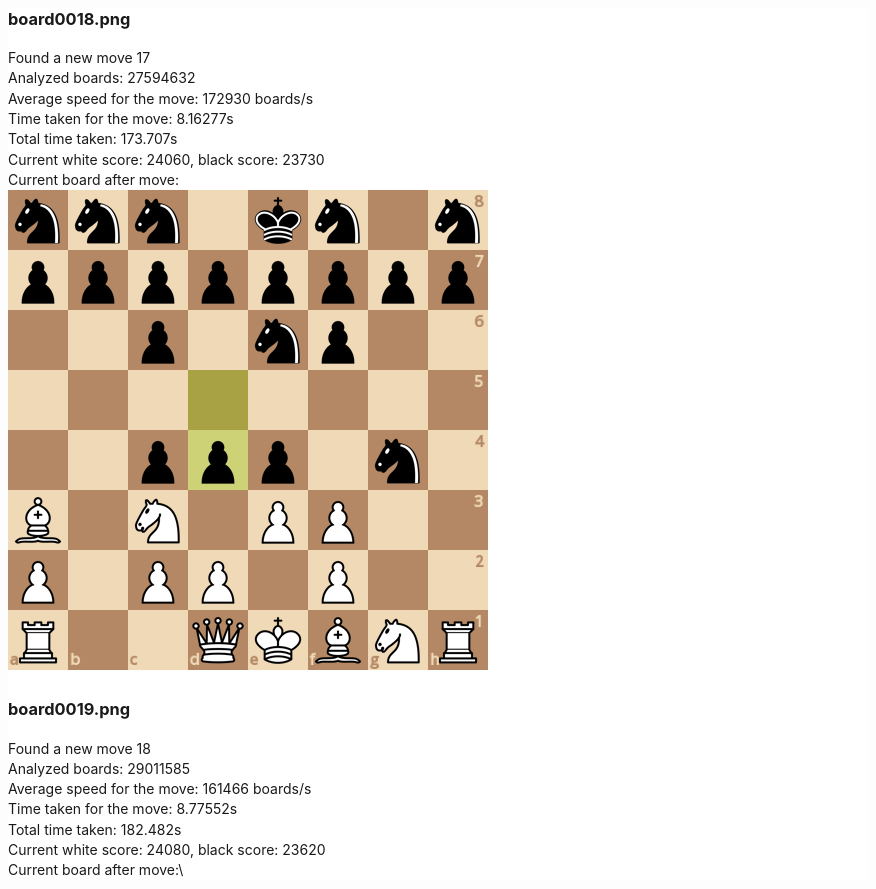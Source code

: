 ### board0018.png

Found a new move 17\
Analyzed boards: 27594632\
Average speed for the move: 172930 boards/s\
Time taken for the move: 8.16277s\
Total time taken: 173.707s\
Current white score: 24060, black score: 23730\
Current board after move:\
![board0018.png](images/board0018.png)

### board0019.png

Found a new move 18\
Analyzed boards: 29011585\
Average speed for the move: 161466 boards/s\
Time taken for the move: 8.77552s\
Total time taken: 182.482s\
Current white score: 24080, black score: 23620\
Current board after move:\
